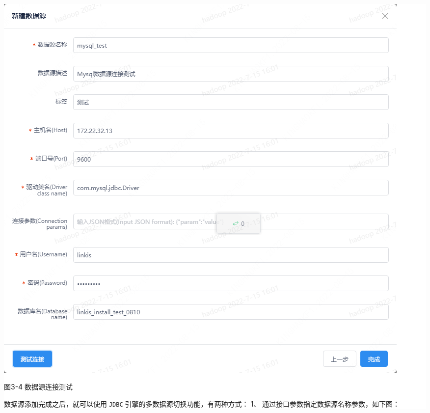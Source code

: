 ![](./images/datasourceconntest.png)

图3-4 数据源连接测试

数据源添加完成之后，就可以使用 `JDBC` 引擎的多数据源切换功能，有两种方式：
1、 通过接口参数指定数据源名称参数，如下图：